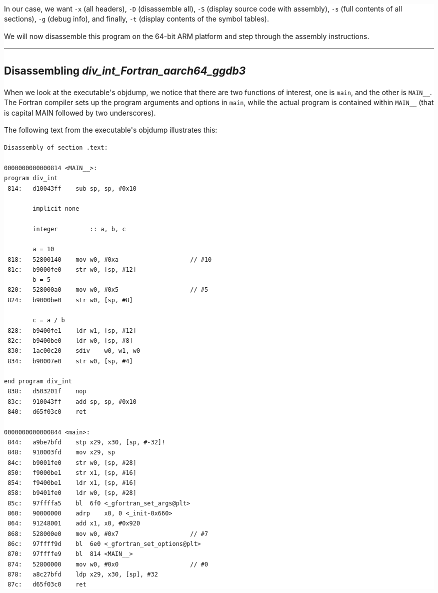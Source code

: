 In our case, we want `-x` (all headers), `-D` (disassemble all), `-S` (display source code with assembly), `-s` (full contents of all sections), `-g` (debug info), and finally, `-t` (display contents of the symbol tables).

We will now disassemble this program on the 64-bit ARM platform and step through the assembly instructions.

---

## Disassembling *div_int_Fortran_aarch64_ggdb3*

When we look at the executable's objdump, we notice that there are two functions of interest, one is `main`, and the other is `MAIN__`. The Fortran compiler sets up the program arguments and options in `main`, while the actual program is contained within `MAIN__` (that is capital MAIN followed by two underscores).

The following text from the executable's objdump illustrates this:

```objdump
Disassembly of section .text:

0000000000000814 <MAIN__>:
program div_int
 814:	d10043ff 	sub	sp, sp, #0x10

        implicit none

        integer         :: a, b, c

        a = 10
 818:	52800140 	mov	w0, #0xa                   	// #10
 81c:	b9000fe0 	str	w0, [sp, #12]
        b = 5
 820:	528000a0 	mov	w0, #0x5                   	// #5
 824:	b9000be0 	str	w0, [sp, #8]

        c = a / b
 828:	b9400fe1 	ldr	w1, [sp, #12]
 82c:	b9400be0 	ldr	w0, [sp, #8]
 830:	1ac00c20 	sdiv	w0, w1, w0
 834:	b90007e0 	str	w0, [sp, #4]

end program div_int
 838:	d503201f 	nop
 83c:	910043ff 	add	sp, sp, #0x10
 840:	d65f03c0 	ret

0000000000000844 <main>:
 844:	a9be7bfd 	stp	x29, x30, [sp, #-32]!
 848:	910003fd 	mov	x29, sp
 84c:	b9001fe0 	str	w0, [sp, #28]
 850:	f9000be1 	str	x1, [sp, #16]
 854:	f9400be1 	ldr	x1, [sp, #16]
 858:	b9401fe0 	ldr	w0, [sp, #28]
 85c:	97ffffa5 	bl	6f0 <_gfortran_set_args@plt>
 860:	90000000 	adrp	x0, 0 <_init-0x660>
 864:	91248001 	add	x1, x0, #0x920
 868:	528000e0 	mov	w0, #0x7                   	// #7
 86c:	97ffff9d 	bl	6e0 <_gfortran_set_options@plt>
 870:	97ffffe9 	bl	814 <MAIN__>
 874:	52800000 	mov	w0, #0x0                   	// #0
 878:	a8c27bfd 	ldp	x29, x30, [sp], #32
 87c:	d65f03c0 	ret
```
